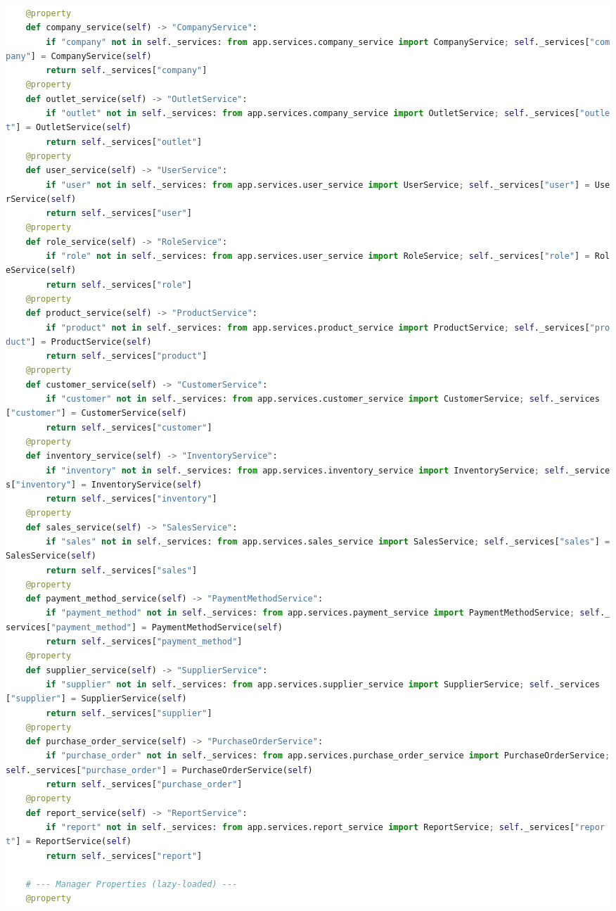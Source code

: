 ```python
    @property
    def company_service(self) -> "CompanyService":
        if "company" not in self._services: from app.services.company_service import CompanyService; self._services["company"] = CompanyService(self)
        return self._services["company"]
    @property
    def outlet_service(self) -> "OutletService":
        if "outlet" not in self._services: from app.services.company_service import OutletService; self._services["outlet"] = OutletService(self)
        return self._services["outlet"]
    @property
    def user_service(self) -> "UserService":
        if "user" not in self._services: from app.services.user_service import UserService; self._services["user"] = UserService(self)
        return self._services["user"]
    @property
    def role_service(self) -> "RoleService":
        if "role" not in self._services: from app.services.user_service import RoleService; self._services["role"] = RoleService(self)
        return self._services["role"]
    @property
    def product_service(self) -> "ProductService":
        if "product" not in self._services: from app.services.product_service import ProductService; self._services["product"] = ProductService(self)
        return self._services["product"]
    @property
    def customer_service(self) -> "CustomerService":
        if "customer" not in self._services: from app.services.customer_service import CustomerService; self._services["customer"] = CustomerService(self)
        return self._services["customer"]
    @property
    def inventory_service(self) -> "InventoryService":
        if "inventory" not in self._services: from app.services.inventory_service import InventoryService; self._services["inventory"] = InventoryService(self)
        return self._services["inventory"]
    @property
    def sales_service(self) -> "SalesService":
        if "sales" not in self._services: from app.services.sales_service import SalesService; self._services["sales"] = SalesService(self)
        return self._services["sales"]
    @property
    def payment_method_service(self) -> "PaymentMethodService":
        if "payment_method" not in self._services: from app.services.payment_service import PaymentMethodService; self._services["payment_method"] = PaymentMethodService(self)
        return self._services["payment_method"]
    @property
    def supplier_service(self) -> "SupplierService":
        if "supplier" not in self._services: from app.services.supplier_service import SupplierService; self._services["supplier"] = SupplierService(self)
        return self._services["supplier"]
    @property
    def purchase_order_service(self) -> "PurchaseOrderService":
        if "purchase_order" not in self._services: from app.services.purchase_order_service import PurchaseOrderService; self._services["purchase_order"] = PurchaseOrderService(self)
        return self._services["purchase_order"]
    @property
    def report_service(self) -> "ReportService":
        if "report" not in self._services: from app.services.report_service import ReportService; self._services["report"] = ReportService(self)
        return self._services["report"]

    # --- Manager Properties (lazy-loaded) ---
    @property
```
